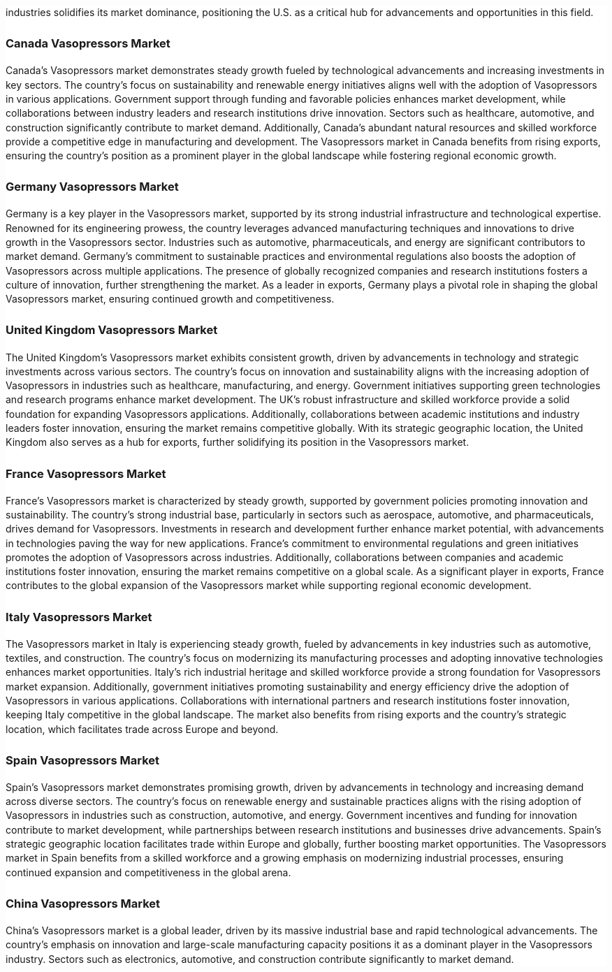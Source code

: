 industries solidifies its market dominance, positioning the U.S. as a critical hub for advancements and opportunities in this field.</p><h3>Canada Vasopressors Market</h3><p>Canada&rsquo;s Vasopressors market demonstrates steady growth fueled by technological advancements and increasing investments in key sectors. The country&rsquo;s focus on sustainability and renewable energy initiatives aligns well with the adoption of Vasopressors in various applications. Government support through funding and favorable policies enhances market development, while collaborations between industry leaders and research institutions drive innovation. Sectors such as healthcare, automotive, and construction significantly contribute to market demand. Additionally, Canada&rsquo;s abundant natural resources and skilled workforce provide a competitive edge in manufacturing and development. The Vasopressors market in Canada benefits from rising exports, ensuring the country&rsquo;s position as a prominent player in the global landscape while fostering regional economic growth.</p><h3>Germany Vasopressors Market</h3><p>Germany is a key player in the Vasopressors market, supported by its strong industrial infrastructure and technological expertise. Renowned for its engineering prowess, the country leverages advanced manufacturing techniques and innovations to drive growth in the Vasopressors sector. Industries such as automotive, pharmaceuticals, and energy are significant contributors to market demand. Germany&rsquo;s commitment to sustainable practices and environmental regulations also boosts the adoption of Vasopressors across multiple applications. The presence of globally recognized companies and research institutions fosters a culture of innovation, further strengthening the market. As a leader in exports, Germany plays a pivotal role in shaping the global Vasopressors market, ensuring continued growth and competitiveness.</p><h3>United Kingdom Vasopressors Market</h3><p>The United Kingdom&rsquo;s Vasopressors market exhibits consistent growth, driven by advancements in technology and strategic investments across various sectors. The country&rsquo;s focus on innovation and sustainability aligns with the increasing adoption of Vasopressors in industries such as healthcare, manufacturing, and energy. Government initiatives supporting green technologies and research programs enhance market development. The UK&rsquo;s robust infrastructure and skilled workforce provide a solid foundation for expanding Vasopressors applications. Additionally, collaborations between academic institutions and industry leaders foster innovation, ensuring the market remains competitive globally. With its strategic geographic location, the United Kingdom also serves as a hub for exports, further solidifying its position in the Vasopressors market.</p><h3>France Vasopressors Market</h3><p>France&rsquo;s Vasopressors market is characterized by steady growth, supported by government policies promoting innovation and sustainability. The country&rsquo;s strong industrial base, particularly in sectors such as aerospace, automotive, and pharmaceuticals, drives demand for Vasopressors. Investments in research and development further enhance market potential, with advancements in technologies paving the way for new applications. France&rsquo;s commitment to environmental regulations and green initiatives promotes the adoption of Vasopressors across industries. Additionally, collaborations between companies and academic institutions foster innovation, ensuring the market remains competitive on a global scale. As a significant player in exports, France contributes to the global expansion of the Vasopressors market while supporting regional economic development.</p><h3>Italy Vasopressors Market</h3><p>The Vasopressors market in Italy is experiencing steady growth, fueled by advancements in key industries such as automotive, textiles, and construction. The country&rsquo;s focus on modernizing its manufacturing processes and adopting innovative technologies enhances market opportunities. Italy&rsquo;s rich industrial heritage and skilled workforce provide a strong foundation for Vasopressors market expansion. Additionally, government initiatives promoting sustainability and energy efficiency drive the adoption of Vasopressors in various applications. Collaborations with international partners and research institutions foster innovation, keeping Italy competitive in the global landscape. The market also benefits from rising exports and the country&rsquo;s strategic location, which facilitates trade across Europe and beyond.</p><h3>Spain Vasopressors Market</h3><p>Spain&rsquo;s Vasopressors market demonstrates promising growth, driven by advancements in technology and increasing demand across diverse sectors. The country&rsquo;s focus on renewable energy and sustainable practices aligns with the rising adoption of Vasopressors in industries such as construction, automotive, and energy. Government incentives and funding for innovation contribute to market development, while partnerships between research institutions and businesses drive advancements. Spain&rsquo;s strategic geographic location facilitates trade within Europe and globally, further boosting market opportunities. The Vasopressors market in Spain benefits from a skilled workforce and a growing emphasis on modernizing industrial processes, ensuring continued expansion and competitiveness in the global arena.</p><h3>China Vasopressors Market</h3><p>China&rsquo;s Vasopressors market is a global leader, driven by its massive industrial base and rapid technological advancements. The country&rsquo;s emphasis on innovation and large-scale manufacturing capacity positions it as a dominant player in the Vasopressors industry. Sectors such as electronics, automotive, and construction contribute significantly to market demand.